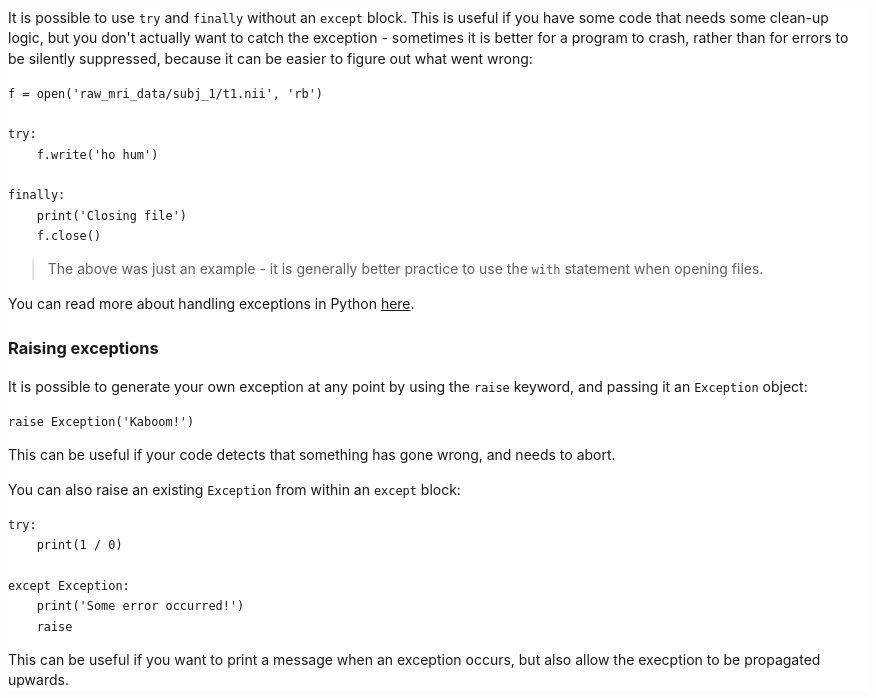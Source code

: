 
It is possible to use `try` and `finally` without an `except` block. This is
useful if you have some code that needs some clean-up logic, but you don't
actually want to catch the exception - sometimes it is better for a program
to crash, rather than for errors to be silently suppressed, because it can
be easier to figure out what went wrong:


```
f = open('raw_mri_data/subj_1/t1.nii', 'rb')

try:
    f.write('ho hum')

finally:
    print('Closing file')
    f.close()
```


> The above was just an example - it is generally better practice to use the
> `with` statement when opening files.


You can read more about handling exceptions in Python
[here](https://docs.python.org/3/tutorial/errors.html).


### Raising exceptions


It is possible to generate your own exception at any point by using the
`raise` keyword, and passing it an `Exception` object:


```
raise Exception('Kaboom!')
```


This can be useful if your code detects that something has gone wrong, and
needs to abort.


You can also raise an existing `Exception` from within an `except` block:


```
try:
    print(1 / 0)

except Exception:
    print('Some error occurred!')
    raise
```

This can be useful if you want to print a message when an exception occurs,
but also allow the execption to be propagated upwards.
